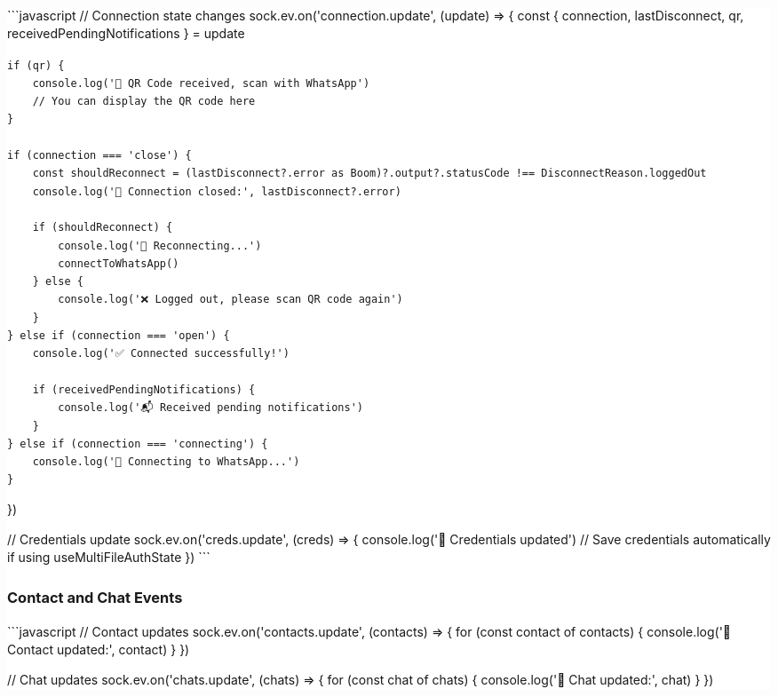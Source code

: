 \`\`\`javascript
// Connection state changes
sock.ev.on('connection.update', (update) => {
    const { connection, lastDisconnect, qr, receivedPendingNotifications } = update
    
    if (qr) {
        console.log('📱 QR Code received, scan with WhatsApp')
        // You can display the QR code here
    }
    
    if (connection === 'close') {
        const shouldReconnect = (lastDisconnect?.error as Boom)?.output?.statusCode !== DisconnectReason.loggedOut
        console.log('🔌 Connection closed:', lastDisconnect?.error)
        
        if (shouldReconnect) {
            console.log('🔄 Reconnecting...')
            connectToWhatsApp()
        } else {
            console.log('❌ Logged out, please scan QR code again')
        }
    } else if (connection === 'open') {
        console.log('✅ Connected successfully!')
        
        if (receivedPendingNotifications) {
            console.log('📬 Received pending notifications')
        }
    } else if (connection === 'connecting') {
        console.log('🔄 Connecting to WhatsApp...')
    }
})

// Credentials update
sock.ev.on('creds.update', (creds) => {
    console.log('🔐 Credentials updated')
    // Save credentials automatically if using useMultiFileAuthState
})
\`\`\`

### Contact and Chat Events

\`\`\`javascript
// Contact updates
sock.ev.on('contacts.update', (contacts) => {
    for (const contact of contacts) {
        console.log('👤 Contact updated:', contact)
    }
})

// Chat updates
sock.ev.on('chats.update', (chats) => {
    for (const chat of chats) {
        console.log('💬 Chat updated:', chat)
    }
})

